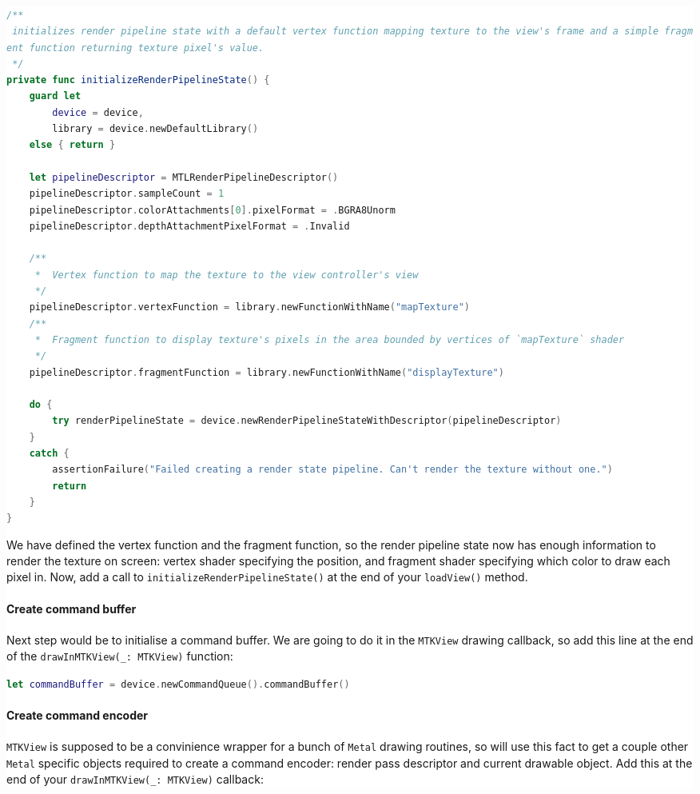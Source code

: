 ```swift
/**
 initializes render pipeline state with a default vertex function mapping texture to the view's frame and a simple fragment function returning texture pixel's value.
 */
private func initializeRenderPipelineState() {
    guard let
        device = device,
        library = device.newDefaultLibrary()
    else { return }
    
    let pipelineDescriptor = MTLRenderPipelineDescriptor()
    pipelineDescriptor.sampleCount = 1
    pipelineDescriptor.colorAttachments[0].pixelFormat = .BGRA8Unorm
    pipelineDescriptor.depthAttachmentPixelFormat = .Invalid
    
    /**
     *  Vertex function to map the texture to the view controller's view
     */
    pipelineDescriptor.vertexFunction = library.newFunctionWithName("mapTexture")
    /**
     *  Fragment function to display texture's pixels in the area bounded by vertices of `mapTexture` shader
     */
    pipelineDescriptor.fragmentFunction = library.newFunctionWithName("displayTexture")
    
    do {
        try renderPipelineState = device.newRenderPipelineStateWithDescriptor(pipelineDescriptor)
    }
    catch {
        assertionFailure("Failed creating a render state pipeline. Can't render the texture without one.")
        return
    }
}
```

We have defined the vertex function and the fragment function, so the render pipeline state now has enough information to render the texture on screen: vertex shader specifying the position, and fragment shader specifying which color to draw each pixel in. Now, add a call to `initializeRenderPipelineState()` at the end of your `loadView()` method.

#### Create command buffer

Next step would be to initialise a command buffer. We are going to do it in the `MTKView` drawing callback, so add this line at the end of the `drawInMTKView(_: MTKView)` function:

```swift
let commandBuffer = device.newCommandQueue().commandBuffer()
```

#### Create command encoder

`MTKView` is supposed to be a convinience wrapper for a bunch of `Metal` drawing routines, so will use this fact to get a couple other `Metal` specific objects required to create a command encoder: render pass descriptor and current drawable object. Add this at the end of your `drawInMTKView(_: MTKView)` callback:
